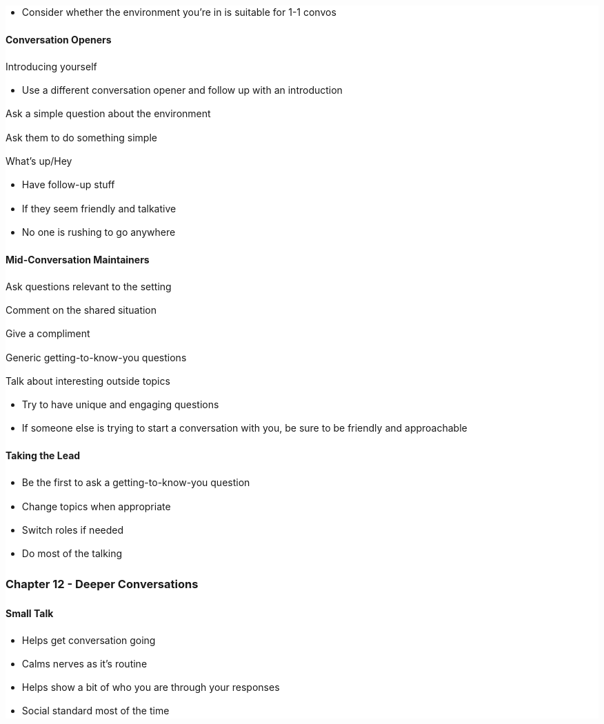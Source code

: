 -   Consider whether the environment you’re in is suitable for 1-1 convos
    

#### Conversation Openers

Introducing yourself

-   Use a different conversation opener and follow up with an introduction
    

Ask a simple question about the environment

Ask them to do something simple

What’s up/Hey

-   Have follow-up stuff
    
-   If they seem friendly and talkative
    
-   No one is rushing to go anywhere
    

#### Mid-Conversation Maintainers

Ask questions relevant to the setting

Comment on the shared situation

Give a compliment

Generic getting-to-know-you questions

Talk about interesting outside topics

  

-   Try to have unique and engaging questions
    
-   If someone else is trying to start a conversation with you, be sure to be friendly and approachable
    

#### Taking the Lead

-   Be the first to ask a getting-to-know-you question
    
-   Change topics when appropriate
    
-   Switch roles if needed
    
-   Do most of the talking
    

### Chapter 12 - Deeper Conversations

#### Small Talk

-   Helps get conversation going
    
-   Calms nerves as it’s routine
    
-   Helps show a bit of who you are through your responses
    
-   Social standard most of the time
    